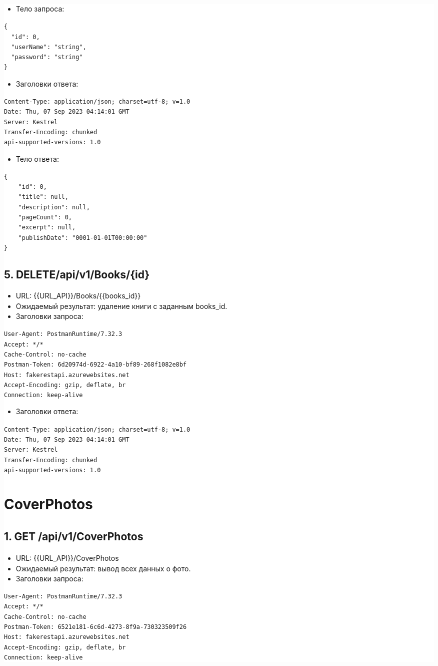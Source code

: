 - Тело запроса:  
```
{
  "id": 0,
  "userName": "string",
  "password": "string"
}
```  
- Заголовки ответа:  
```
Content-Type: application/json; charset=utf-8; v=1.0
Date: Thu, 07 Sep 2023 04:14:01 GMT
Server: Kestrel
Transfer-Encoding: chunked
api-supported-versions: 1.0
```
- Тело ответа:  
```
{
    "id": 0,
    "title": null,
    "description": null,
    "pageCount": 0,
    "excerpt": null,
    "publishDate": "0001-01-01T00:00:00"
}
```
## 5. DELETE​/api​/v1​/Books​/{id}  
- URL: {{URL_API}}/Books/{{books_id}}  
- Ожидаемый результат: удаление книги с заданным books_id.  
- Заголовки запроса:
```
User-Agent: PostmanRuntime/7.32.3
Accept: */*
Cache-Control: no-cache
Postman-Token: 6d20974d-6922-4a10-bf89-268f1082e8bf
Host: fakerestapi.azurewebsites.net
Accept-Encoding: gzip, deflate, br
Connection: keep-alive
```
- Заголовки ответа:  
```
Content-Type: application/json; charset=utf-8; v=1.0
Date: Thu, 07 Sep 2023 04:14:01 GMT
Server: Kestrel
Transfer-Encoding: chunked
api-supported-versions: 1.0
```
# CoverPhotos #    
## 1. GET /api/v1/CoverPhotos
- URL: {{URL_API}}/CoverPhotos
- Ожидаемый результат: вывод всех данных о фото.
- Заголовки запроса:
```
User-Agent: PostmanRuntime/7.32.3
Accept: */*
Cache-Control: no-cache
Postman-Token: 6521e181-6c6d-4273-8f9a-730323509f26
Host: fakerestapi.azurewebsites.net
Accept-Encoding: gzip, deflate, br
Connection: keep-alive 
``` 